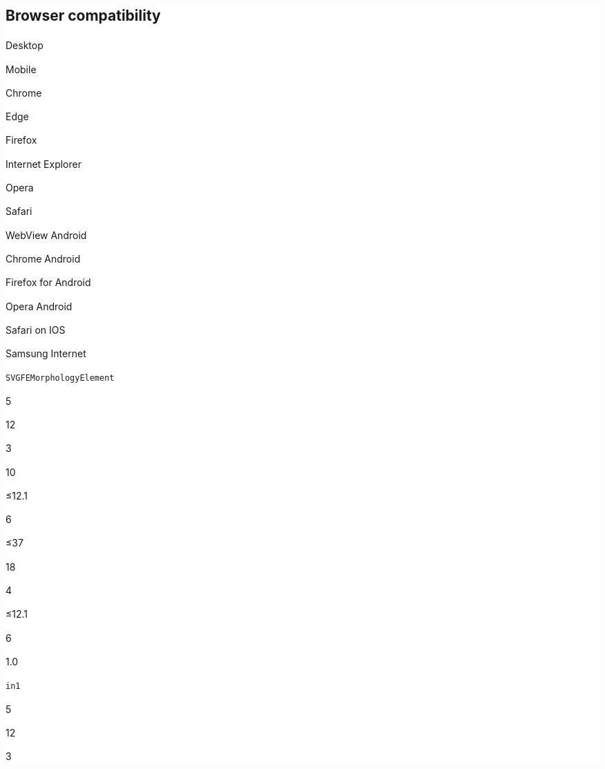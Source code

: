 Browser compatibility
---------------------

Desktop

Mobile

Chrome

Edge

Firefox

Internet Explorer

Opera

Safari

WebView Android

Chrome Android

Firefox for Android

Opera Android

Safari on IOS

Samsung Internet

`SVGFEMorphologyElement`

5

12

3

10

≤12.1

6

≤37

18

4

≤12.1

6

1.0

`in1`

5

12

3

